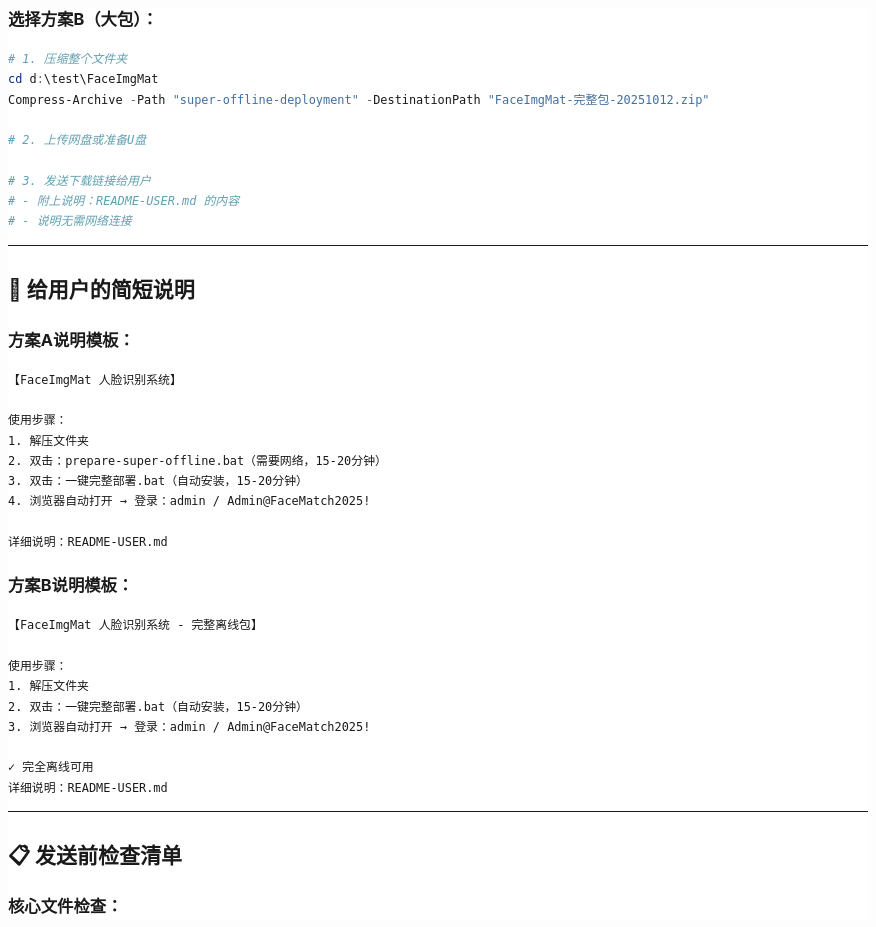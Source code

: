 ### 选择方案B（大包）：

```powershell
# 1. 压缩整个文件夹
cd d:\test\FaceImgMat
Compress-Archive -Path "super-offline-deployment" -DestinationPath "FaceImgMat-完整包-20251012.zip"

# 2. 上传网盘或准备U盘

# 3. 发送下载链接给用户
# - 附上说明：README-USER.md 的内容
# - 说明无需网络连接
```

---

## 📝 给用户的简短说明

### 方案A说明模板：

```
【FaceImgMat 人脸识别系统】

使用步骤：
1. 解压文件夹
2. 双击：prepare-super-offline.bat（需要网络，15-20分钟）
3. 双击：一键完整部署.bat（自动安装，15-20分钟）
4. 浏览器自动打开 → 登录：admin / Admin@FaceMatch2025!

详细说明：README-USER.md
```

### 方案B说明模板：

```
【FaceImgMat 人脸识别系统 - 完整离线包】

使用步骤：
1. 解压文件夹
2. 双击：一键完整部署.bat（自动安装，15-20分钟）
3. 浏览器自动打开 → 登录：admin / Admin@FaceMatch2025!

✓ 完全离线可用
详细说明：README-USER.md
```

---

## 📋 发送前检查清单

### 核心文件检查：
